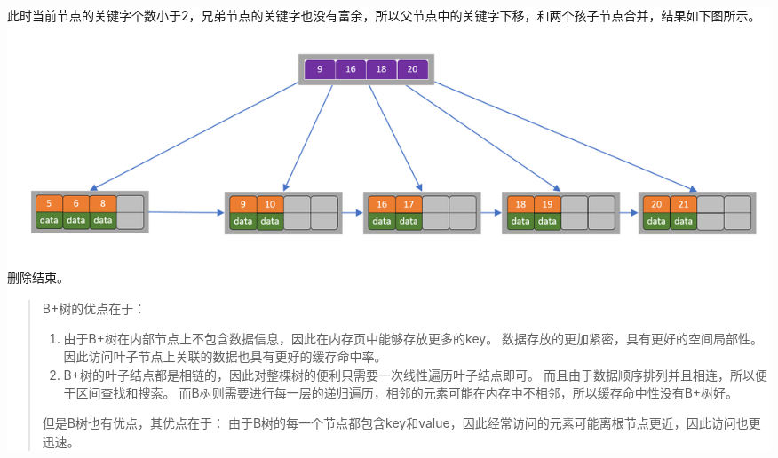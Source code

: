

此时当前节点的关键字个数小于2，兄弟节点的关键字也没有富余，所以父节点中的关键字下移，和两个孩子节点合并，结果如下图所示。

![](<../.gitbook/assets/image (6).png>)

删除结束。

> B+树的优点在于：&#x20;
>
> 1. 由于B+树在内部节点上不包含数据信息，因此在内存页中能够存放更多的key。 数据存放的更加紧密，具有更好的空间局部性。 因此访问叶子节点上关联的数据也具有更好的缓存命中率。&#x20;
> 2. B+树的叶子结点都是相链的，因此对整棵树的便利只需要一次线性遍历叶子结点即可。 而且由于数据顺序排列并且相连，所以便于区间查找和搜索。 而B树则需要进行每一层的递归遍历，相邻的元素可能在内存中不相邻，所以缓存命中性没有B+树好。
>
> 但是B树也有优点，其优点在于： 由于B树的每一个节点都包含key和value，因此经常访问的元素可能离根节点更近，因此访问也更迅速。



